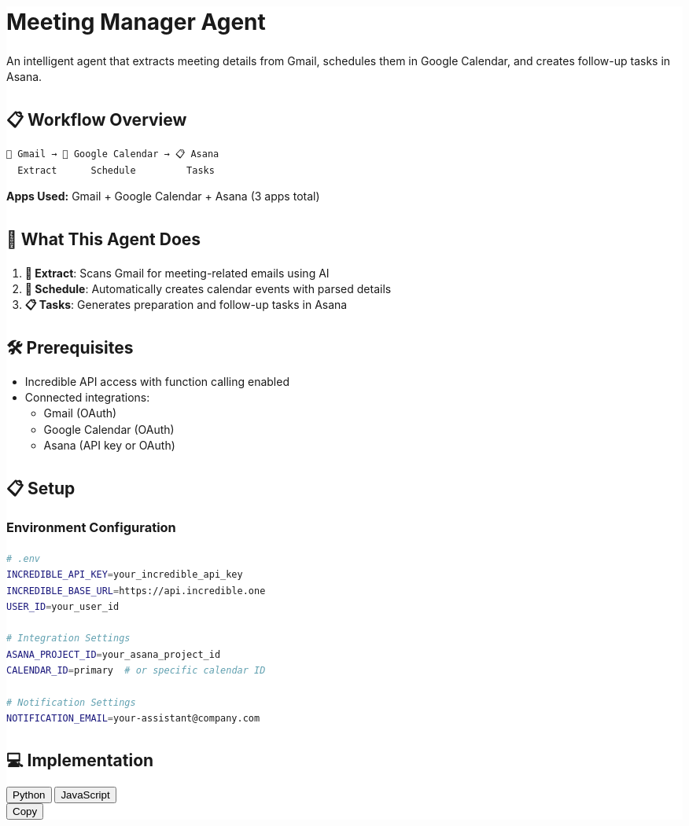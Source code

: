 # Meeting Manager Agent

An intelligent agent that extracts meeting details from Gmail, schedules them in Google Calendar, and creates follow-up tasks in Asana.

## 📋 **Workflow Overview**

```
📧 Gmail → 📅 Google Calendar → 📋 Asana
  Extract      Schedule         Tasks
```

**Apps Used:** Gmail + Google Calendar + Asana (3 apps total)

## 🎯 **What This Agent Does**

1. **📧 Extract**: Scans Gmail for meeting-related emails using AI
2. **📅 Schedule**: Automatically creates calendar events with parsed details
3. **📋 Tasks**: Generates preparation and follow-up tasks in Asana

## 🛠 **Prerequisites**

- Incredible API access with function calling enabled
- Connected integrations:
  - Gmail (OAuth)
  - Google Calendar (OAuth)
  - Asana (API key or OAuth)

## 📋 **Setup**

### Environment Configuration

```bash
# .env
INCREDIBLE_API_KEY=your_incredible_api_key
INCREDIBLE_BASE_URL=https://api.incredible.one
USER_ID=your_user_id

# Integration Settings
ASANA_PROJECT_ID=your_asana_project_id
CALENDAR_ID=primary  # or specific calendar ID

# Notification Settings
NOTIFICATION_EMAIL=your-assistant@company.com
```

## 💻 **Implementation**

<div class="code-tabs" data-section="meeting-manager">
  <div class="code-tabs-header">
    <button class="code-tab-button" data-language="python">Python</button>
    <button class="code-tab-button" data-language="javascript">JavaScript</button>
    <div class="code-tab-header-controls">
      <button class="copy-button">Copy</button>
    </div>
  </div>
  